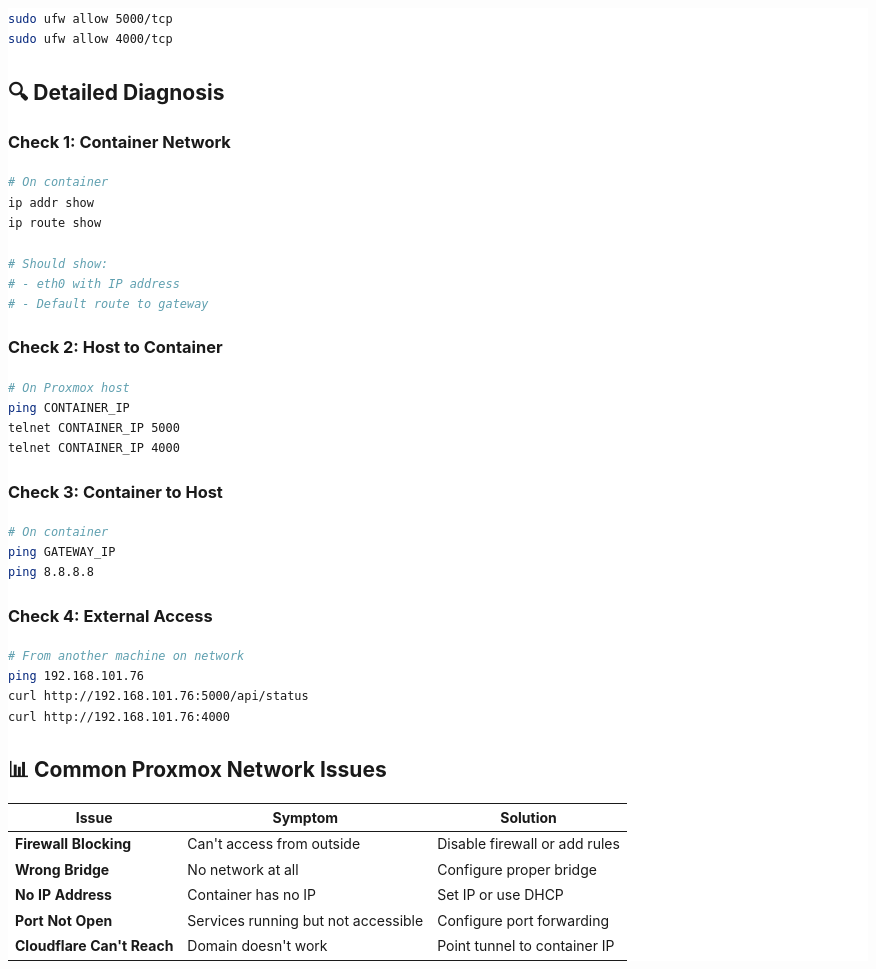 ```bash
sudo ufw allow 5000/tcp
sudo ufw allow 4000/tcp
```

## 🔍 Detailed Diagnosis

### Check 1: Container Network

```bash
# On container
ip addr show
ip route show

# Should show:
# - eth0 with IP address
# - Default route to gateway
```

### Check 2: Host to Container

```bash
# On Proxmox host
ping CONTAINER_IP
telnet CONTAINER_IP 5000
telnet CONTAINER_IP 4000
```

### Check 3: Container to Host

```bash
# On container
ping GATEWAY_IP
ping 8.8.8.8
```

### Check 4: External Access

```bash
# From another machine on network
ping 192.168.101.76
curl http://192.168.101.76:5000/api/status
curl http://192.168.101.76:4000
```

## 📊 Common Proxmox Network Issues

| Issue | Symptom | Solution |
|-------|---------|----------|
| **Firewall Blocking** | Can't access from outside | Disable firewall or add rules |
| **Wrong Bridge** | No network at all | Configure proper bridge |
| **No IP Address** | Container has no IP | Set IP or use DHCP |
| **Port Not Open** | Services running but not accessible | Configure port forwarding |
| **Cloudflare Can't Reach** | Domain doesn't work | Point tunnel to container IP |
